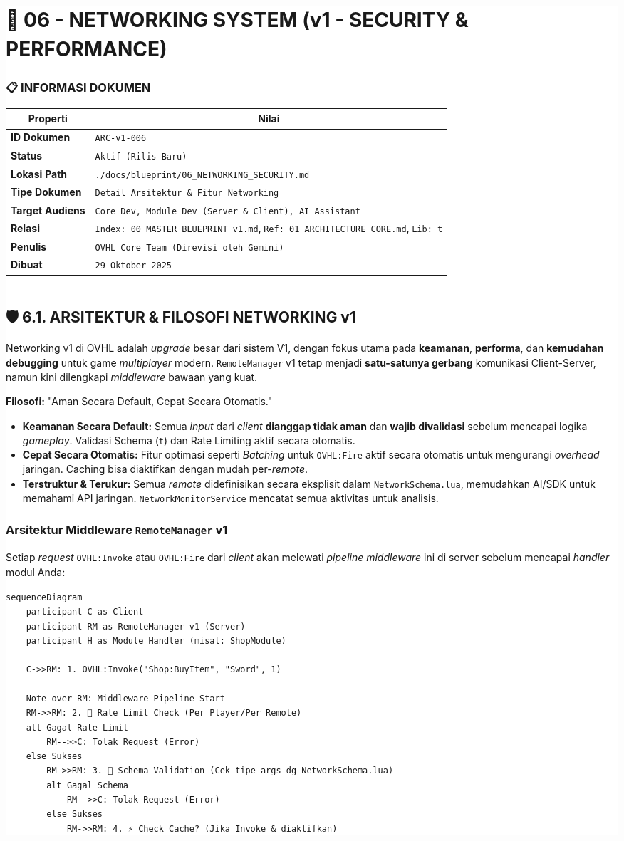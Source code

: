 # 🔐 06 - NETWORKING SYSTEM (v1 - SECURITY & PERFORMANCE)

### 📋 INFORMASI DOKUMEN

| Properti           | Nilai                                                                        |
| ------------------ | ---------------------------------------------------------------------------- |
| **ID Dokumen**     | `ARC-v1-006`                                                                 |
| **Status**         | `Aktif (Rilis Baru)`                                                         |
| **Lokasi Path**    | `./docs/blueprint/06_NETWORKING_SECURITY.md`                                 |
| **Tipe Dokumen**   | `Detail Arsitektur & Fitur Networking`                                       |
| **Target Audiens** | `Core Dev, Module Dev (Server & Client), AI Assistant`                       |
| **Relasi**         | `Index: 00_MASTER_BLUEPRINT_v1.md`, `Ref: 01_ARCHITECTURE_CORE.md`, `Lib: t` |
| **Penulis**        | `OVHL Core Team (Direvisi oleh Gemini)`                                      |
| **Dibuat**         | `29 Oktober 2025`                                                            |

---

## 🛡️ 6.1. ARSITEKTUR & FILOSOFI NETWORKING v1

Networking v1 di OVHL adalah _upgrade_ besar dari sistem V1, dengan fokus utama pada **keamanan**, **performa**, dan **kemudahan debugging** untuk game _multiplayer_ modern. `RemoteManager` v1 tetap menjadi **satu-satunya gerbang** komunikasi Client-Server, namun kini dilengkapi _middleware_ bawaan yang kuat.

**Filosofi:** "Aman Secara Default, Cepat Secara Otomatis."

- **Keamanan Secara Default:** Semua _input_ dari _client_ **dianggap tidak aman** dan **wajib divalidasi** sebelum mencapai logika _gameplay_. Validasi Schema (`t`) dan Rate Limiting aktif secara otomatis.
- **Cepat Secara Otomatis:** Fitur optimasi seperti _Batching_ untuk `OVHL:Fire` aktif secara otomatis untuk mengurangi _overhead_ jaringan. Caching bisa diaktifkan dengan mudah per-_remote_.
- **Terstruktur & Terukur:** Semua _remote_ didefinisikan secara eksplisit dalam `NetworkSchema.lua`, memudahkan AI/SDK untuk memahami API jaringan. `NetworkMonitorService` mencatat semua aktivitas untuk analisis.

### Arsitektur Middleware `RemoteManager` v1

Setiap _request_ `OVHL:Invoke` atau `OVHL:Fire` dari _client_ akan melewati _pipeline middleware_ ini di server sebelum mencapai _handler_ modul Anda:

```mermaid
sequenceDiagram
    participant C as Client
    participant RM as RemoteManager v1 (Server)
    participant H as Module Handler (misal: ShopModule)

    C->>RM: 1. OVHL:Invoke("Shop:BuyItem", "Sword", 1)

    Note over RM: Middleware Pipeline Start
    RM->>RM: 2. 🚦 Rate Limit Check (Per Player/Per Remote)
    alt Gagal Rate Limit
        RM-->>C: Tolak Request (Error)
    else Sukses
        RM->>RM: 3. 📜 Schema Validation (Cek tipe args dg NetworkSchema.lua)
        alt Gagal Schema
            RM-->>C: Tolak Request (Error)
        else Sukses
            RM->>RM: 4. ⚡ Check Cache? (Jika Invoke & diaktifkan)
```